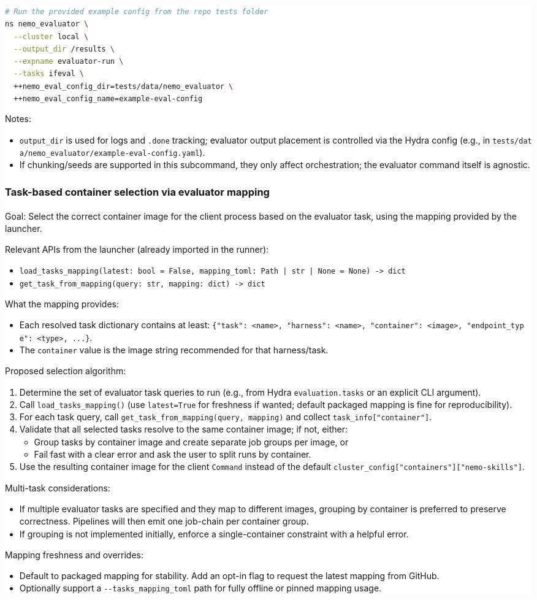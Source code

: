 ```bash
# Run the provided example config from the repo tests folder
ns nemo_evaluator \
  --cluster local \
  --output_dir /results \
  --expname evaluator-run \
  --tasks ifeval \
  ++nemo_eval_config_dir=tests/data/nemo_evaluator \
  ++nemo_eval_config_name=example-eval-config
```

Notes:
- `output_dir` is used for logs and `.done` tracking; evaluator output placement is controlled via the Hydra config (e.g., in `tests/data/nemo_evaluator/example-eval-config.yaml`).
- If chunking/seeds are supported in this subcommand, they only affect orchestration; the evaluator command itself is agnostic.

### Task-based container selection via evaluator mapping

Goal: Select the correct container image for the client process based on the evaluator task, using the mapping provided by the launcher.

Relevant APIs from the launcher (already imported in the runner):
- `load_tasks_mapping(latest: bool = False, mapping_toml: Path | str | None = None) -> dict`
- `get_task_from_mapping(query: str, mapping: dict) -> dict`

What the mapping provides:
- Each resolved task dictionary contains at least: `{"task": <name>, "harness": <name>, "container": <image>, "endpoint_type": <type>, ...}`.
- The `container` value is the image string recommended for that harness/task.

Proposed selection algorithm:
1) Determine the set of evaluator task queries to run (e.g., from Hydra `evaluation.tasks` or an explicit CLI argument).
2) Call `load_tasks_mapping()` (use `latest=True` for freshness if wanted; default packaged mapping is fine for reproducibility).
3) For each task query, call `get_task_from_mapping(query, mapping)` and collect `task_info["container"]`.
4) Validate that all selected tasks resolve to the same container image; if not, either:
   - Group tasks by container image and create separate job groups per image, or
   - Fail fast with a clear error and ask the user to split runs by container.
5) Use the resulting container image for the client `Command` instead of the default `cluster_config["containers"]["nemo-skills"]`.

Multi-task considerations:
- If multiple evaluator tasks are specified and they map to different images, grouping by container is preferred to preserve correctness. Pipelines will then emit one job-chain per container group.
- If grouping is not implemented initially, enforce a single-container constraint with a helpful error.

Mapping freshness and overrides:
- Default to packaged mapping for stability. Add an opt-in flag to request the latest mapping from GitHub.
- Optionally support a `--tasks_mapping_toml` path for fully offline or pinned mapping usage.
